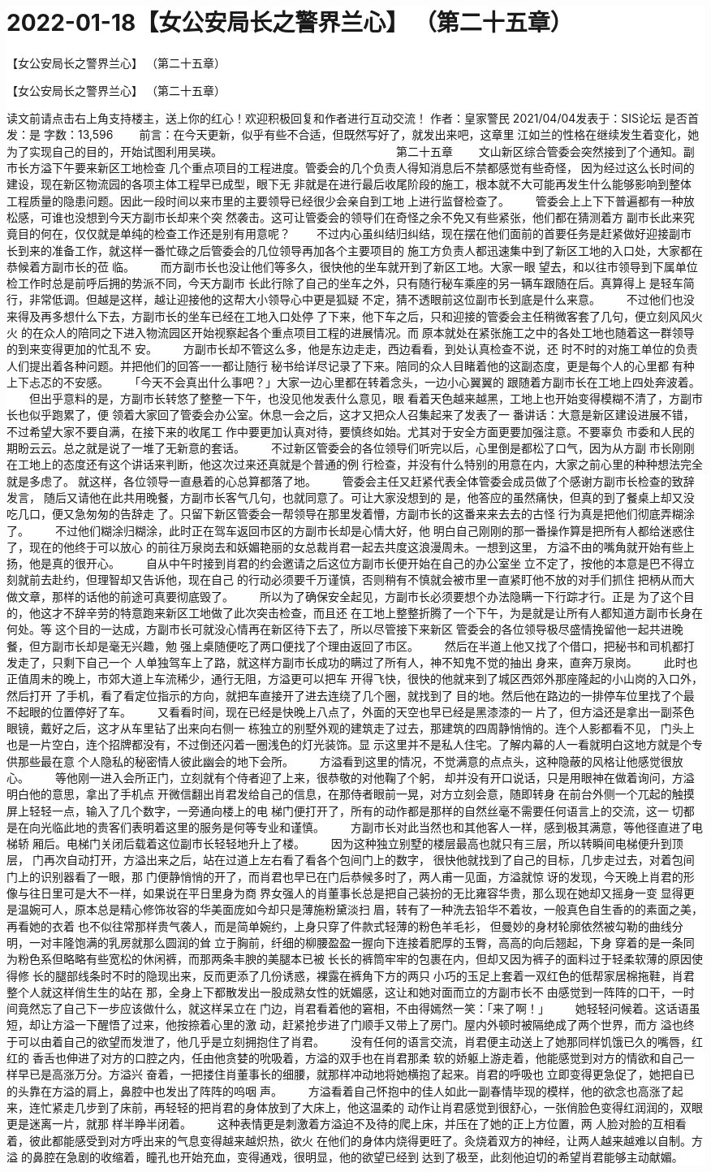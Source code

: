 # 2022-01-18【女公安局长之警界兰心】 （第二十五章）



【女公安局长之警界兰心】 （第二十五章）



【女公安局长之警界兰心】 （第二十五章）
 
读文前请点击右上角支持楼主，送上你的红心！欢迎积极回复和作者进行互动交流！
 作者：皇家警民 2021/04/04发表于：SIS论坛 是否首发：是 字数：13,596
 　　前言：在今天更新，似乎有些不合适，但既然写好了，就发出来吧，这章里 江如兰的性格在继续发生着变化，她为了实现自己的目的，开始试图利用吴瑛。
 　　　　　　　　　　　　　　　第二十五章
 　　文山新区综合管委会突然接到了个通知。副市长方溢下午要来新区工地检查 几个重点项目的工程进度。管委会的几个负责人得知消息后不禁都感觉有些奇怪， 因为经过这么长时间的建设，现在新区物流园的各项主体工程早已成型，眼下无 非就是在进行最后收尾阶段的施工，根本就不大可能再发生什么能够影响到整体 工程质量的隐患问题。因此一段时间以来市里的主要领导已经很少会亲自到工地 上进行监督检查了。
 　　管委会上上下下普遍都有一种放松感，可谁也没想到今天方副市长却来个突 然袭击。这可让管委会的领导们在奇怪之余不免又有些紧张，他们都在猜测着方 副市长此来究竟目的何在，仅仅就是单纯的检查工作还是别有用意呢？
 　　不过内心虽纠结归纠结，现在摆在他们面前的首要任务是赶紧做好迎接副市 长到来的准备工作，就这样一番忙碌之后管委会的几位领导再加各个主要项目的 施工方负责人都迅速集中到了新区工地的入口处，大家都在恭候着方副市长的莅 临。
 　　而方副市长也没让他们等多久，很快他的坐车就开到了新区工地。大家一眼 望去，和以往市领导到下属单位检工作时总是前呼后拥的势派不同，今天方副市 长此行除了自己的坐车之外，只有随行秘车乘座的另一辆车跟随在后。真算得上 是轻车简行，非常低调。但越是这样，越让迎接他的这帮大小领导心中更是狐疑 不定，猜不透眼前这位副市长到底是什么来意。
 　　不过他们也没来得及再多想什么下去，方副市长的坐车已经在工地入口处停 了下来，他下车之后，只和迎接的管委会主任稍微客套了几句，便立刻风风火火 的在众人的陪同之下进入物流园区开始视察起各个重点项目工程的进展情况。而 原本就处在紧张施工之中的各处工地也随着这一群领导的到来变得更加的忙乱不 安。
 　　方副市长却不管这么多，他是东边走走，西边看看，到处认真检查不说，还 时不时的对施工单位的负责人们提出着各种问题。并把他们的回答一一都让随行 秘书给详尽记录了下来。陪同的众人目睹着他的这副态度，更是每个人的心里都 有种上下忐忑的不安感。
 　　「今天不会真出什么事吧？」大家一边心里都在转着念头，一边小心翼翼的 跟随着方副市长在工地上四处奔波着。
 　　但出乎意料的是，方副市长转悠了整整一下午，也没见他发表什么意见，眼 看着天色越来越黑，工地上也开始变得模糊不清了，方副市长也似乎跑累了，便 领着大家回了管委会办公室。休息一会之后，这才又把众人召集起来了发表了一 番讲话：大意是新区建设进展不错，不过希望大家不要自满，在接下来的收尾工 作中要更加认真对待，要慎终如始。尤其对于安全方面更要加强注意。不要辜负 市委和人民的期盼云云。总之就是说了一堆了无新意的套话。
 　　不过新区管委会的各位领导们听完以后，心里倒是都松了口气，因为从方副 市长刚刚在工地上的态度还有这个讲话来判断，他这次过来还真就是个普通的例 行检查，并没有什么特别的用意在内，大家之前心里的种种想法完全就是多虑了。 就这样，各位领导一直悬着的心总算都落了地。
 　　管委会主任又赶紧代表全体管委会成员做了个感谢方副市长检查的致辞发言， 随后又请他在此共用晚餐，方副市长客气几句，也就同意了。可让大家没想到的 是，他答应的虽然痛快，但真的到了餐桌上却又没吃几口，便又急匆匆的告辞走 了。只留下新区管委会一帮领导在那里发着懵，方副市长的这番来来去去的古怪 行为真是把他们彻底弄糊涂了。
 　　不过他们糊涂归糊涂，此时正在驾车返回市区的方副市长却是心情大好，他 明白自己刚刚的那一番操作算是把所有人都给迷惑住了，现在的他终于可以放心 的前往万泉岗去和妖媚艳丽的女总裁肖君一起去共度这浪漫周未。一想到这里， 方溢不由的嘴角就开始有些上扬，他是真的很开心。
 　　自从中午时接到肖君的约会邀请之后这位方副市长便开始在自己的办公室坐 立不定了，按他的本意是巴不得立刻就前去赴约，但理智却又告诉他，现在自己 的行动必须要千万谨慎，否则稍有不慎就会被市里一直紧盯他不放的对手们抓住 把柄从而大做文章，那样的话他的前途可真要彻底毁了。
 　　所以为了确保安全起见，方副市长必须要想个办法隐瞒一下行踪才行。正是 为了这个目的，他这才不辞辛劳的特意跑来新区工地做了此次突击检查，而且还 在工地上整整折腾了一个下午，为是就是让所有人都知道方副市长身在何处。等 这个目的一达成，方副市长可就没心情再在新区待下去了，所以尽管接下来新区 管委会的各位领导极尽盛情挽留他一起共进晚餐，但方副市长却是毫无兴趣，勉 强上桌随便吃了两口便找了个理由返回了市区。
 　　然后在半道上他又找了个借口，把秘书和司机都打发走了，只剩下自己一个 人单独驾车上了路，就这样方副市长成功的瞒过了所有人，神不知鬼不觉的抽出 身来，直奔万泉岗。
 　　此时也正值周未的晚上，市郊大道上车流稀少，通行无阻，方溢更可以把车 开得飞快，很快的他就来到了城区西郊外那座隆起的小山岗的入口外，然后打开 了手机，看了看定位指示的方向，就把车直接开了进去连绕了几个圈，就找到了 目的地。然后他在路边的一排停车位里找了个最不起眼的位置停好了车。
 　　又看看时间，现在已经是快晚上八点了，外面的天空也早已经是黑漆漆的一 片了，但方溢还是拿出一副茶色眼镜，戴好之后，这才从车里钻了出来向右侧一 栋独立的别墅外观的建筑走了过去，那建筑的四周静悄悄的。连个人影都看不见， 门头上也是一片空白，连个招牌都没有，不过倒还闪着一圈浅色的灯光装饰。显 示这里并不是私人住宅。了解内幕的人一看就明白这地方就是个专供那些最在意 个人隐私的秘密情人彼此幽会的地下会所。
 　　方溢看到这里的情况，不觉满意的点点头，这种隐蔽的风格让他感觉很放心。
 　　等他刚一进入会所正门，立刻就有个侍者迎了上来，很恭敬的对他鞠了个躬， 却并没有开口说话，只是用眼神在做着询问，方溢明白他的意思，拿出了手机点 开微信翻出肖君发给自己的信息，在那侍者眼前一晃，对方立刻会意，随即转身 在前台外侧一个兀起的触摸屏上轻轻一点，输入了几个数字，一旁通向楼上的电 梯门便打开了，所有的动作都是那样的自然丝毫不需要任何语言上的交流，这一 切都是在向光临此地的贵客们表明着这里的服务是何等专业和谨慎。
 　　方副市长对此当然也和其他客人一样，感到极其满意，等他径直进了电梯轿 厢后。电梯门关闭后载着这位副市长轻轻地升上了楼。
 　　因为这种独立别墅的楼层最高也就只有三层，所以转瞬间电梯便升到顶层， 门再次自动打开，方溢出来之后，站在过道上左右看了看各个包间门上的数字， 很快他就找到了自己的目标，几步走过去，对着包间门上的识别器看了一眼，那 门便静悄悄的开了，而肖君也早已在门后恭候多时了，两人甫一见面，方溢就惊 讶的发现，今天晚上肖君的形像与往日里可是大不一样，如果说在平日里身为商 界女强人的肖董事长总是把自己装扮的无比雍容华贵，那么现在她却又摇身一变 显得更是温婉可人，原本总是精心修饰妆容的华美面庞如今却只是薄施粉黛淡扫 眉，转有了一种洗去铅华不着妆，一般真色自生香的的素面之美，再看她的衣着 也不似往常那样贵气袭人，而是简单婉约，上身只穿了件款式轻薄的粉色羊毛衫， 但曼妙的身材轮廓依然被勾勒的曲线分明，一对丰隆饱满的乳房就那么圆润的耸 立于胸前，纤细的柳腰盈盈一握向下连接着肥厚的玉臀，高高的向后翘起，下身 穿着的是一条同为粉色系但略略有些宽松的休闲裤，而那两条丰腴的美腿本已被 长长的裤筒牢牢的包裹在内，但却又因为裤子的面料过于轻柔软薄的原因使得修 长的腿部线条时不时的隐现出来，反而更添了几份诱惑，裸露在裤角下方的两只 小巧的玉足上套着一双红色的低帮家居棉拖鞋，肖君整个人就这样俏生生的站在 那，全身上下都散发出一股成熟女性的妩媚感，这让和她对面而立的方副市长不 由感觉到一阵阵的口干，一时间竟然忘了自己下一步应该做什么，就这样呆立在 门边，肖君看着他的窘相，不由得嫣然一笑：「来了啊！」
 　　她轻轻问候着。这话语虽短，却让方溢一下醒悟了过来，他按捺着心里的激 动，赶紧抢步进了门顺手又带上了房门。屋内外顿时被隔绝成了两个世界，而方 溢也终于可以由着自己的欲望而发泄了，他几乎是立刻拥抱住了肖君。
 　　没有任何的语言交流，肖君便主动送上了她那同样饥饿已久的嘴唇，红红的 香舌也伸进了对方的口腔之内，任由他贪婪的吮吸着，方溢的双手也在肖君那柔 软的娇躯上游走着，他能感觉到对方的情欲和自己一样早已是高涨万分。方溢兴 奋着，一把搂住肖董事长的细腰，就那样冲动地将她横抱了起来。肖君的呼吸也 立即变得更急促了，她把自已的头靠在方溢的肩上，鼻腔中也发出了阵阵的呜咽 声。
 　　方溢看着自己怀抱中的佳人如此一副春情毕现的模样，他的欲念也高涨了起 来，连忙紧走几步到了床前，再轻轻的把肖君的身体放到了大床上，他这温柔的 动作让肖君感觉到很舒心，一张俏脸色变得红润润的，双眼更是迷离一片，就那 样半睁半闭着。
 　　这种表情更是刺激着方溢迫不及待的爬上床，并压在了她的正上方位置，两 人脸对脸的互相看着，彼此都能感受到对方呼出来的气息变得越来越炽热，欲火 在他们的身体内烧得更旺了。灸烧着双方的神经，让两人越来越难以自制。方溢 的鼻腔在急剧的收缩着，瞳孔也开始充血，变得通戏，很明显，他的欲望已经到 达到了极至，此刻他迫切的希望肖君能够主动献媚。